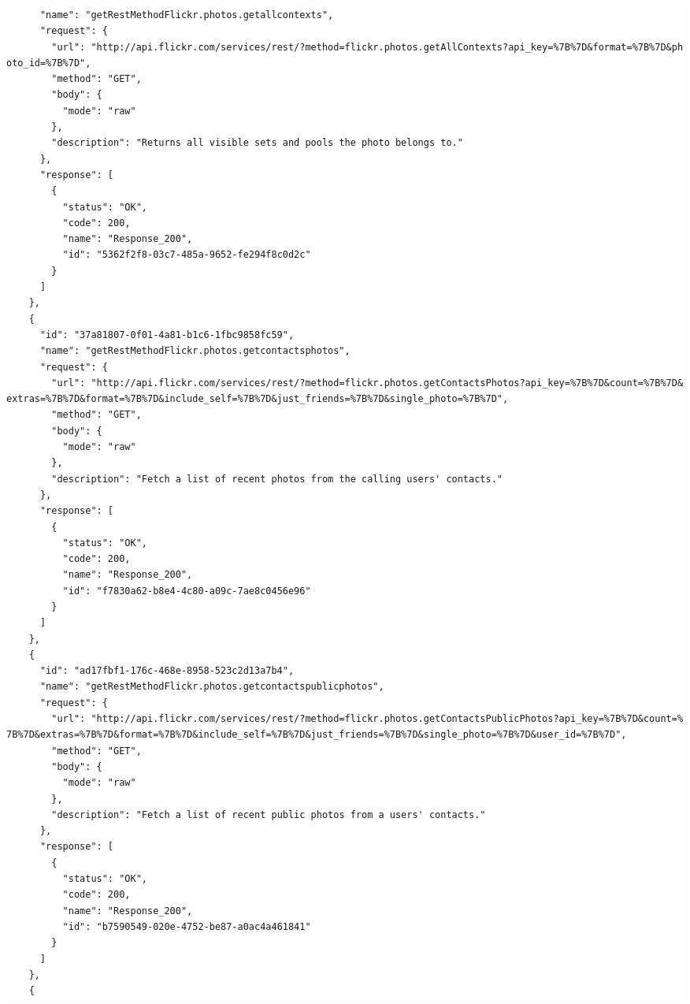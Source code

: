           "name": "getRestMethodFlickr.photos.getallcontexts",
          "request": {
            "url": "http://api.flickr.com/services/rest/?method=flickr.photos.getAllContexts?api_key=%7B%7D&format=%7B%7D&photo_id=%7B%7D",
            "method": "GET",
            "body": {
              "mode": "raw"
            },
            "description": "Returns all visible sets and pools the photo belongs to."
          },
          "response": [
            {
              "status": "OK",
              "code": 200,
              "name": "Response_200",
              "id": "5362f2f8-03c7-485a-9652-fe294f8c0d2c"
            }
          ]
        },
        {
          "id": "37a81807-0f01-4a81-b1c6-1fbc9858fc59",
          "name": "getRestMethodFlickr.photos.getcontactsphotos",
          "request": {
            "url": "http://api.flickr.com/services/rest/?method=flickr.photos.getContactsPhotos?api_key=%7B%7D&count=%7B%7D&extras=%7B%7D&format=%7B%7D&include_self=%7B%7D&just_friends=%7B%7D&single_photo=%7B%7D",
            "method": "GET",
            "body": {
              "mode": "raw"
            },
            "description": "Fetch a list of recent photos from the calling users' contacts."
          },
          "response": [
            {
              "status": "OK",
              "code": 200,
              "name": "Response_200",
              "id": "f7830a62-b8e4-4c80-a09c-7ae8c0456e96"
            }
          ]
        },
        {
          "id": "ad17fbf1-176c-468e-8958-523c2d13a7b4",
          "name": "getRestMethodFlickr.photos.getcontactspublicphotos",
          "request": {
            "url": "http://api.flickr.com/services/rest/?method=flickr.photos.getContactsPublicPhotos?api_key=%7B%7D&count=%7B%7D&extras=%7B%7D&format=%7B%7D&include_self=%7B%7D&just_friends=%7B%7D&single_photo=%7B%7D&user_id=%7B%7D",
            "method": "GET",
            "body": {
              "mode": "raw"
            },
            "description": "Fetch a list of recent public photos from a users' contacts."
          },
          "response": [
            {
              "status": "OK",
              "code": 200,
              "name": "Response_200",
              "id": "b7590549-020e-4752-be87-a0ac4a461841"
            }
          ]
        },
        {